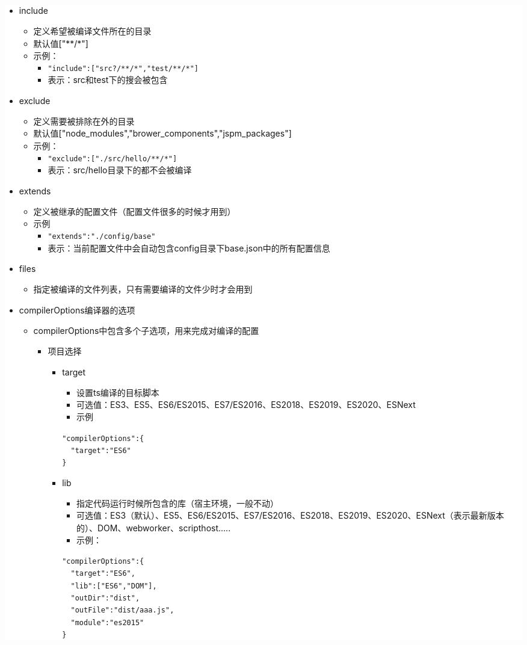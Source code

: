   - include

    - 定义希望被编译文件所在的目录
    - 默认值["**/*"]
    - 示例：
      - `"include":["src?/**/*","test/**/*"]`
      - 表示：src和test下的搜会被包含

  - exclude

    - 定义需要被排除在外的目录
    - 默认值["node_modules","brower_components","jspm_packages"]
    - 示例：
      - `"exclude":["./src/hello/**/*"]`
      - 表示：src/hello目录下的都不会被编译

  - extends

    - 定义被继承的配置文件（配置文件很多的时候才用到）
    - 示例
      - `"extends":"./config/base"`
      - 表示：当前配置文件中会自动包含config目录下base.json中的所有配置信息

  - files

    - 指定被编译的文件列表，只有需要编译的文件少时才会用到

  - compilerOptions编译器的选项

    - compilerOptions中包含多个子选项，用来完成对编译的配置

      - 项目选择

        - target

          - 设置ts编译的目标脚本
          - 可选值：ES3、ES5、ES6/ES2015、ES7/ES2016、ES2018、ES2019、ES2020、ESNext
          - 示例

          ```shell
          "compilerOptions":{
            "target":"ES6"
          }
          ```

        - lib

          - 指定代码运行时候所包含的库（宿主环境，一般不动）
          - 可选值：ES3（默认）、ES5、ES6/ES2015、ES7/ES2016、ES2018、ES2019、ES2020、ESNext（表示最新版本的）、DOM、webworker、scripthost…..
          - 示例：

          ```shell
          "compilerOptions":{
            "target":"ES6",
            "lib":["ES6","DOM"],
            "outDir":"dist",
            "outFile":"dist/aaa.js",
            "module":"es2015"
          }
          ```
